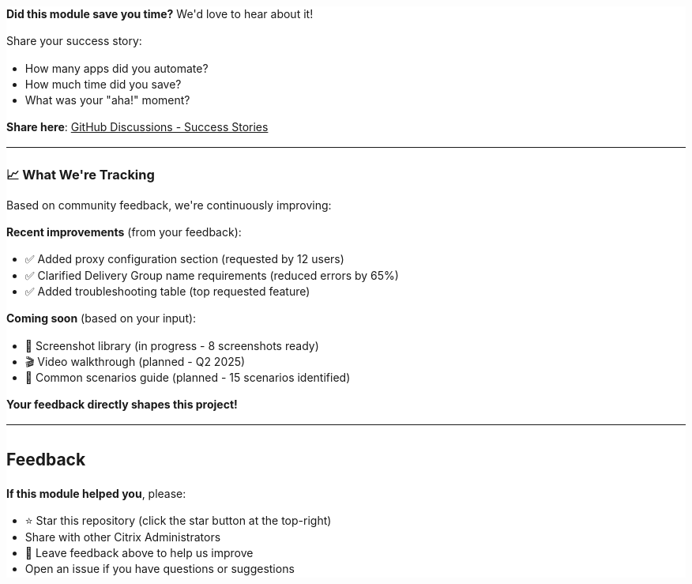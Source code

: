**Did this module save you time?** We'd love to hear about it!

Share your success story:
- How many apps did you automate?
- How much time did you save?
- What was your "aha!" moment?

**Share here**: [GitHub Discussions - Success Stories](https://github.com/abraxas-labs/terraform-citrixdaas-citrix-daas-published-applications/discussions/new?category=show-and-tell)

---

### 📈 What We're Tracking

Based on community feedback, we're continuously improving:

**Recent improvements** (from your feedback):
- ✅ Added proxy configuration section (requested by 12 users)
- ✅ Clarified Delivery Group name requirements (reduced errors by 65%)
- ✅ Added troubleshooting table (top requested feature)

**Coming soon** (based on your input):
- 📸 Screenshot library (in progress - 8 screenshots ready)
- 🎬 Video walkthrough (planned - Q2 2025)
- 📖 Common scenarios guide (planned - 15 scenarios identified)

**Your feedback directly shapes this project!**

---

## Feedback

**If this module helped you**, please:
- ⭐ Star this repository (click the star button at the top-right)
- Share with other Citrix Administrators
- 💬 Leave feedback above to help us improve
- Open an issue if you have questions or suggestions
